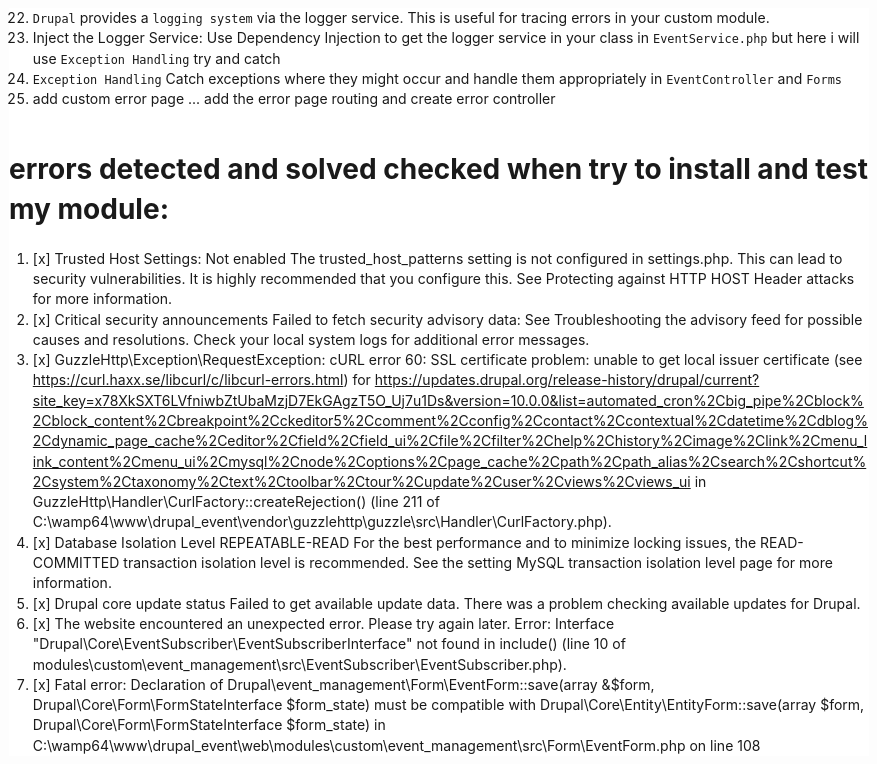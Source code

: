 
 22. `Drupal` provides a `logging system` via the logger service. This is useful for tracing errors in your custom module.
 23. Inject the Logger Service: Use Dependency Injection to get the logger service in your class in `EventService.php` but here i 
   will use `Exception Handling` try and catch
 24. `Exception Handling` Catch exceptions where they might occur and handle them appropriately in `EventController` and `Forms`
 25. add custom error page ... add the error page routing and create error controller


# errors detected and solved checked when try to install and test my module: 
   1. [x] Trusted Host Settings: Not enabled
      The trusted_host_patterns setting is not configured in settings.php. This can lead to security vulnerabilities. It is highly 
         recommended that you configure this. See Protecting against HTTP HOST Header attacks for more information.
   2. [x] Critical security announcements
      Failed to fetch security advisory data:
         See Troubleshooting the advisory feed for possible causes and resolutions.
         Check your local system logs for additional error messages. 
   3. [x] GuzzleHttp\Exception\RequestException: cURL error 60: SSL certificate problem: unable to get local issuer certificate (see https://curl.haxx.se/libcurl/c/libcurl-errors.html) for https://updates.drupal.org/release-history/drupal/current?site_key=x78XkSXT6LVfniwbZtUbaMzjD7EkGAgzT5O_Uj7u1Ds&version=10.0.0&list=automated_cron%2Cbig_pipe%2Cblock%2Cblock_content%2Cbreakpoint%2Cckeditor5%2Ccomment%2Cconfig%2Ccontact%2Ccontextual%2Cdatetime%2Cdblog%2Cdynamic_page_cache%2Ceditor%2Cfield%2Cfield_ui%2Cfile%2Cfilter%2Chelp%2Chistory%2Cimage%2Clink%2Cmenu_link_content%2Cmenu_ui%2Cmysql%2Cnode%2Coptions%2Cpage_cache%2Cpath%2Cpath_alias%2Csearch%2Cshortcut%2Csystem%2Ctaxonomy%2Ctext%2Ctoolbar%2Ctour%2Cupdate%2Cuser%2Cviews%2Cviews_ui in GuzzleHttp\Handler\CurlFactory::createRejection() (line 211 of C:\wamp64\www\drupal_event\vendor\guzzlehttp\guzzle\src\Handler\CurlFactory.php).
   4. [x] Database Isolation Level
         REPEATABLE-READ
           For the best performance and to minimize locking issues, the READ-COMMITTED transaction isolation level is recommended. 
            See the setting MySQL transaction isolation level page for more information.
   5. [x] Drupal core update status
            Failed to get available update data.
           There was a problem checking available updates for Drupal.
   6. [x] The website encountered an unexpected error. Please try again later.
         Error: Interface "Drupal\Core\EventSubscriber\EventSubscriberInterface" not found in include() (line 10 of 
            modules\custom\event_management\src\EventSubscriber\EventSubscriber.php).
   7. [x] Fatal error: Declaration of Drupal\event_management\Form\EventForm::save(array &$form, Drupal\Core\Form\FormStateInterface $form_state) must be compatible with Drupal\Core\Entity\EntityForm::save(array $form, Drupal\Core\Form\FormStateInterface $form_state) in C:\wamp64\www\drupal_event\web\modules\custom\event_management\src\Form\EventForm.php on line 108